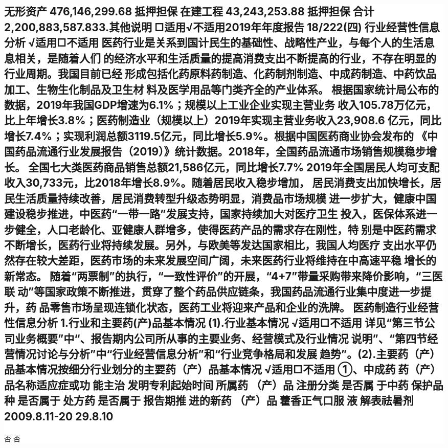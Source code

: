 无形资产
476,146,299.68
抵押担保
在建工程
43,243,253.88
抵押担保
合计
2,200,883,587.833.其他说明
□适用√不适用2019年年度报告
18/222(四)
行业经营性信息分析
√适用□不适用
医药行业是关系到国计民生的基础性、战略性产业，与每个人的生活息息相关，是随着人们
的经济水平和生活质量的提高消费支出不断提高的行业，不存在明显的行业周期。我国目前已经
形成包括化药原料药制造、化药制剂制造、中成药制造、中药饮品加工、生物生化制品及卫生材
料及医学用品等门类齐全的产业体系。
根据国家统计局公布的数据，2019年我国GDP增速为6.1%；规模以上工业企业实现主营业务
收入105.78万亿元，比上年增长3.8%；医药制造业（规模以上）2019年实现主营业务收入23,908.6
亿元，同比增长7.4%；实现利润总额3119.5亿元，同比增长5.9%。根据中国医药商业协会发布的
《中国药品流通行业发展报告（2019）》统计数据。2018年，全国药品流通市场销售规模稳步增长。
全国七大类医药商品销售总额21,586亿元，同比增长7.7%
2019年全国居民人均可支配收入30,733元，比2018年增长8.9%。随着居民收入稳步增加，
居民消费支出加快增长，居民生活质量持续改善，居民消费转型升级态势明显，消费品市场规模
进一步扩大，健康中国建设稳步推进，中医药“一带一路”发展支持，国家持续加大对医疗卫生
投入，医保体系进一步健全，人口老龄化、亚健康人群增多，使得医药产品的需求存在刚性，特
别是中医药需求不断增长，医药行业将持续发展。另外，与欧美等发达国家相比，我国人均医疗
支出水平仍然存在较大差距，医药市场的未来发展空间广阔，未来医药行业将维持在中高速平稳
增长的新常态。
随着“两票制”的执行，“一致性评价”的开展，“4+7”带量采购带来降价影响，“三医联
动”等国家政策不断推进，贯穿了整个药品供应链条，我国药品流通行业集中度进一步提升，药
品零售市场呈现连锁化状态，医药工业将迎来产品和企业的洗牌。
医药制造行业经营性信息分析
1.行业和主要药(产)品基本情况
(1).行业基本情况
√适用□不适用
详见“第三节公司业务概要”中“、报告期内公司所从事的主要业务、经营模式及行业情况
说明”、“第四节经营情况讨论与分析”中“行业经营信息分析”和“行业竞争格局和发展
趋势”。(2).主要药（产）品基本情况按细分行业划分的主要药（产）品基本情况
√适用□不适用
①、中成药
药（产）品名称适应症或功
能主治
发明专利起始时间
所属药
（产）品
注册分类
是否属
于中药
保护品
种
是否属于
处方药
是否属于
报告期推
进的新药
（产）品
藿香正气口服
液
解表祛暑剂
2009.8.11-20
29.8.10
-
否
否
